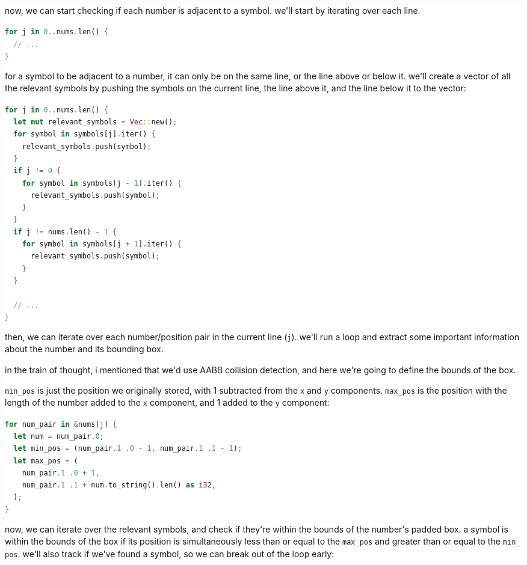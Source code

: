 now, we can start checking if each number is adjacent to a symbol. we'll start by iterating over each line.

```rust
for j in 0..nums.len() {
  // ...
}
```

for a symbol to be adjacent to a number, it can only be on the same line, or the line above or below it. we'll create a vector of all the relevant symbols by pushing the symbols on the current line, the line above it, and the line below it to the vector:

```rust
for j in 0..nums.len() {
  let mut relevant_symbols = Vec::new();
  for symbol in symbols[j].iter() {
    relevant_symbols.push(symbol);
  }
  if j != 0 {
    for symbol in symbols[j - 1].iter() {
      relevant_symbols.push(symbol);
    }
  }
  if j != nums.len() - 1 {
    for symbol in symbols[j + 1].iter() {
      relevant_symbols.push(symbol);
    }
  }

  // ...
}
```

then, we can iterate over each number/position pair in the current line (`j`). we'll run a loop and extract some important information about the number and its bounding box.

in the train of thought, i mentioned that we'd use AABB collision detection, and here we're going to define the bounds of the box.

`min_pos` is just the position we originally stored, with 1 subtracted from the `x` and `y` components. `max_pos` is the position with the length of the number added to the `x` component, and 1 added to the `y` component:

```rust
for num_pair in &nums[j] {
  let num = num_pair.0;
  let min_pos = (num_pair.1 .0 - 1, num_pair.1 .1 - 1);
  let max_pos = (
    num_pair.1 .0 + 1,
    num_pair.1 .1 + num.to_string().len() as i32,
  );
}
```

now, we can iterate over the relevant symbols, and check if they're within the bounds of the number's padded box. a symbol is within the bounds of the box if its position is simultaneously less than or equal to the `max_pos` and greater than or equal to the `min_pos`. we'll also track if we've found a symbol, so we can break out of the loop early:
